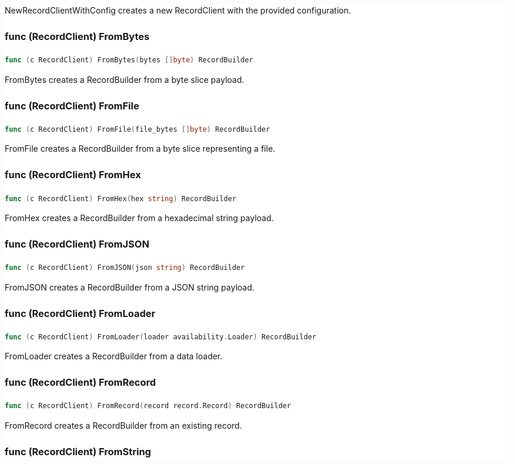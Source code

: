 NewRecordClientWithConfig creates a new RecordClient with the provided configuration.

<a name="RecordClient.FromBytes"></a>
### func \(RecordClient\) FromBytes

```go
func (c RecordClient) FromBytes(bytes []byte) RecordBuilder
```

FromBytes creates a RecordBuilder from a byte slice payload.

<a name="RecordClient.FromFile"></a>
### func \(RecordClient\) FromFile

```go
func (c RecordClient) FromFile(file_bytes []byte) RecordBuilder
```

FromFile creates a RecordBuilder from a byte slice representing a file.

<a name="RecordClient.FromHex"></a>
### func \(RecordClient\) FromHex

```go
func (c RecordClient) FromHex(hex string) RecordBuilder
```

FromHex creates a RecordBuilder from a hexadecimal string payload.

<a name="RecordClient.FromJSON"></a>
### func \(RecordClient\) FromJSON

```go
func (c RecordClient) FromJSON(json string) RecordBuilder
```

FromJSON creates a RecordBuilder from a JSON string payload.

<a name="RecordClient.FromLoader"></a>
### func \(RecordClient\) FromLoader

```go
func (c RecordClient) FromLoader(loader availability.Loader) RecordBuilder
```

FromLoader creates a RecordBuilder from a data loader.

<a name="RecordClient.FromRecord"></a>
### func \(RecordClient\) FromRecord

```go
func (c RecordClient) FromRecord(record record.Record) RecordBuilder
```

FromRecord creates a RecordBuilder from an existing record.

<a name="RecordClient.FromString"></a>
### func \(RecordClient\) FromString
